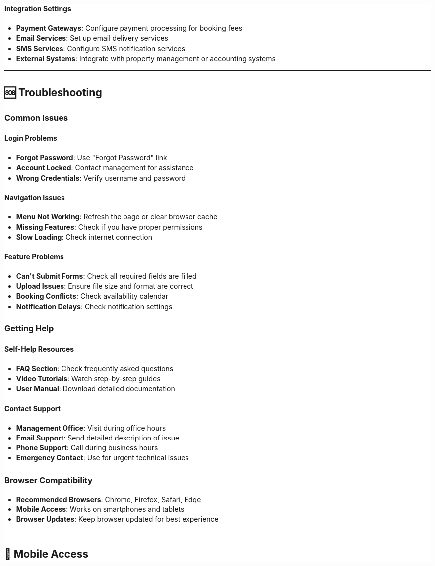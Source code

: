 #### **Integration Settings**
- **Payment Gateways**: Configure payment processing for booking fees
- **Email Services**: Set up email delivery services
- **SMS Services**: Configure SMS notification services
- **External Systems**: Integrate with property management or accounting systems

---

## 🆘 Troubleshooting

### Common Issues

#### **Login Problems**
- **Forgot Password**: Use "Forgot Password" link
- **Account Locked**: Contact management for assistance
- **Wrong Credentials**: Verify username and password

#### **Navigation Issues**
- **Menu Not Working**: Refresh the page or clear browser cache
- **Missing Features**: Check if you have proper permissions
- **Slow Loading**: Check internet connection

#### **Feature Problems**
- **Can't Submit Forms**: Check all required fields are filled
- **Upload Issues**: Ensure file size and format are correct
- **Booking Conflicts**: Check availability calendar
- **Notification Delays**: Check notification settings

### Getting Help

#### **Self-Help Resources**
- **FAQ Section**: Check frequently asked questions
- **Video Tutorials**: Watch step-by-step guides
- **User Manual**: Download detailed documentation

#### **Contact Support**
- **Management Office**: Visit during office hours
- **Email Support**: Send detailed description of issue
- **Phone Support**: Call during business hours
- **Emergency Contact**: Use for urgent technical issues

### Browser Compatibility
- **Recommended Browsers**: Chrome, Firefox, Safari, Edge
- **Mobile Access**: Works on smartphones and tablets
- **Browser Updates**: Keep browser updated for best experience

---

## 📱 Mobile Access

